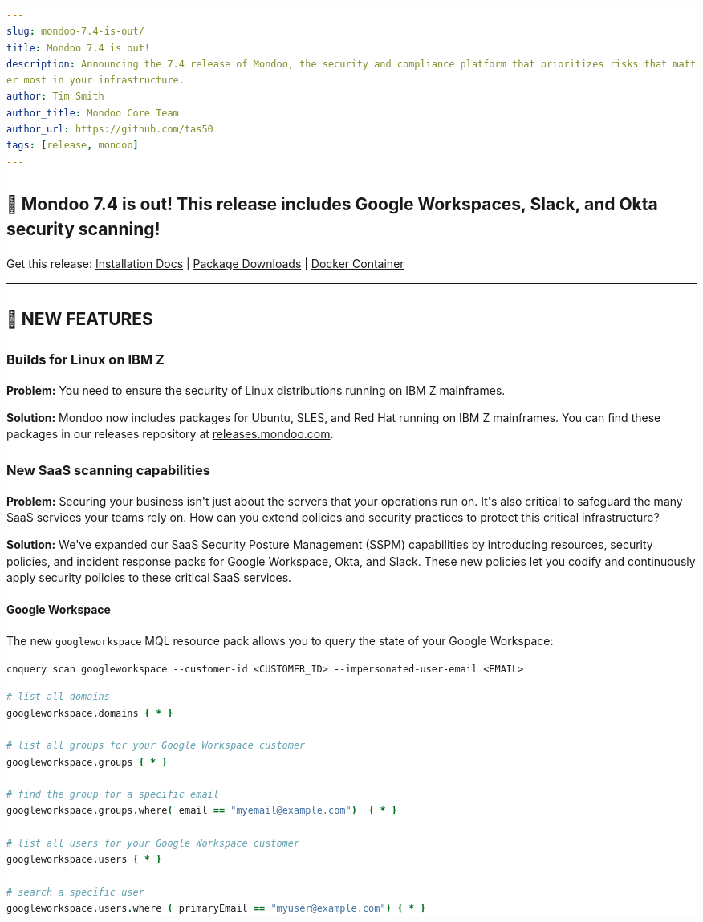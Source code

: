 ```yaml
---
slug: mondoo-7.4-is-out/
title: Mondoo 7.4 is out!
description: Announcing the 7.4 release of Mondoo, the security and compliance platform that prioritizes risks that matter most in your infrastructure.
author: Tim Smith
author_title: Mondoo Core Team
author_url: https://github.com/tas50
tags: [release, mondoo]
---
```


## 🥳 Mondoo 7.4 is out! This release includes Google Workspaces, Slack, and Okta security scanning!

Get this release: [Installation Docs](/cnspec/) | [Package Downloads](https://releases.mondoo.com/mondoo/) | [Docker Container](https://hub.docker.com/r/mondoo/client)

---

## 🎉 NEW FEATURES

### Builds for Linux on IBM Z

**Problem:** You need to ensure the security of Linux distributions running on IBM Z mainframes.

**Solution:** Mondoo now includes packages for Ubuntu, SLES, and Red Hat running on IBM Z mainframes. You can find these packages in our releases repository at [releases.mondoo.com](https://releases.mondoo.com/).

### New SaaS scanning capabilities

**Problem:** Securing your business isn't just about the servers that your operations run on. It's also critical to safeguard the many SaaS services your teams rely on. How can you extend policies and security practices to protect this critical infrastructure?

**Solution:** We've expanded our SaaS Security Posture Management (SSPM) capabilities by introducing resources, security policies, and incident response packs for Google Workspace, Okta, and Slack. These new policies let you codify and continuously apply security policies to these critical SaaS services.

#### Google Workspace

The new `googleworkspace` MQL resource pack allows you to query the state of your Google Workspace:

```shell
cnquery scan googleworkspace --customer-id <CUSTOMER_ID> --impersonated-user-email <EMAIL>
```

```coffeescript
# list all domains
googleworkspace.domains { * }

# list all groups for your Google Workspace customer
googleworkspace.groups { * }

# find the group for a specific email
googleworkspace.groups.where( email == "myemail@example.com")  { * }

# list all users for your Google Workspace customer
googleworkspace.users { * }

# search a specific user
googleworkspace.users.where ( primaryEmail == "myuser@example.com") { * }

```